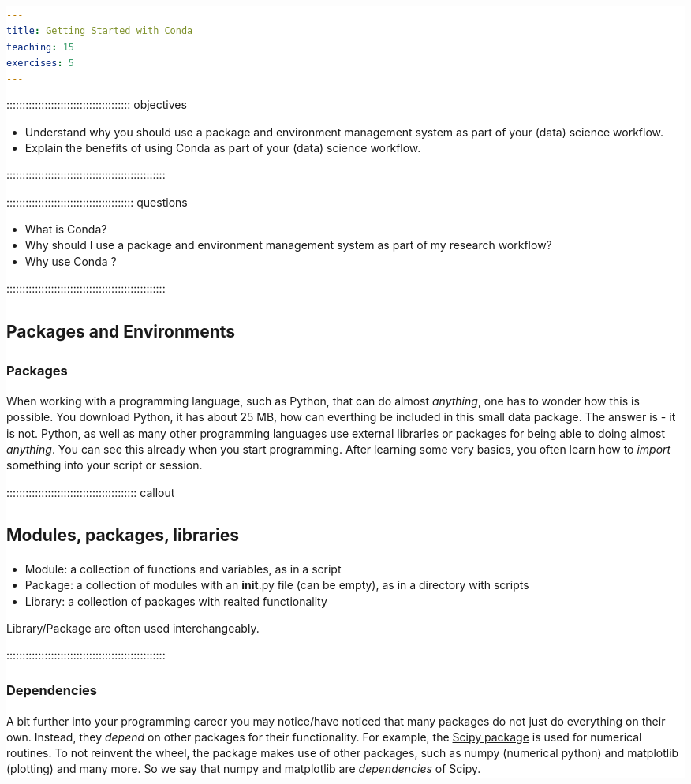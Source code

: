 ```yaml
---
title: Getting Started with Conda
teaching: 15
exercises: 5
---
```


::::::::::::::::::::::::::::::::::::::: objectives

- Understand why you should use a package and environment management system as part of your (data) science workflow.
- Explain the benefits of using Conda as part of your (data) science workflow.

::::::::::::::::::::::::::::::::::::::::::::::::::

:::::::::::::::::::::::::::::::::::::::: questions

- What is Conda?
- Why should I use a package and environment management system as part of my research workflow?
- Why use Conda ?

::::::::::::::::::::::::::::::::::::::::::::::::::

## Packages and Environments

### Packages

When working with a programming language, such as Python, that can do almost *anything*, one has to wonder how this is possible. You download Python, it has about 25 MB, how can everthing be included in this small data package. The answer is - it is not. Python, as well as many other programming languages use external libraries or packages for being able to doing almost *anything*. You can see this already when you start programming. After learning some very basics, you often learn how to *import* something into your script or session.

:::::::::::::::::::::::::::::::::::::::::  callout

## Modules, packages, libraries

- Module: a collection of functions and variables, as in a script
- Package: a collection of modules with an **init**.py file (can be empty), as in a directory with scripts
- Library: a collection of packages with realted functionality

Library/Package are often used interchangeably.


::::::::::::::::::::::::::::::::::::::::::::::::::

### Dependencies

A bit further into your programming career you may notice/have noticed that many packages do not just do everything on their own. Instead, they *depend* on other packages for their functionality. For example, the [Scipy package](https://www.scipy.org/about.html) is used for numerical routines. To not reinvent the wheel, the package makes use of other packages, such as numpy (numerical python) and matplotlib (plotting) and many more. So we say that numpy and matplotlib are *dependencies* of Scipy.
